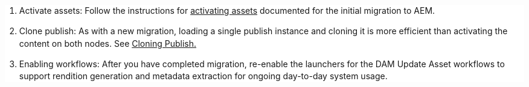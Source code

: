 1. Activate assets: Follow the instructions for [activating assets](#activate-assets) documented for the initial migration to AEM.

1. Clone publish: As with a new migration, loading a single publish instance and cloning it is more efficient than activating the content on both nodes. See [Cloning Publish.](#clone-publish)

1. Enabling workflows: After you have completed migration, re-enable the launchers for the DAM Update Asset workflows to support rendition generation and metadata extraction for ongoing day-to-day system usage.
